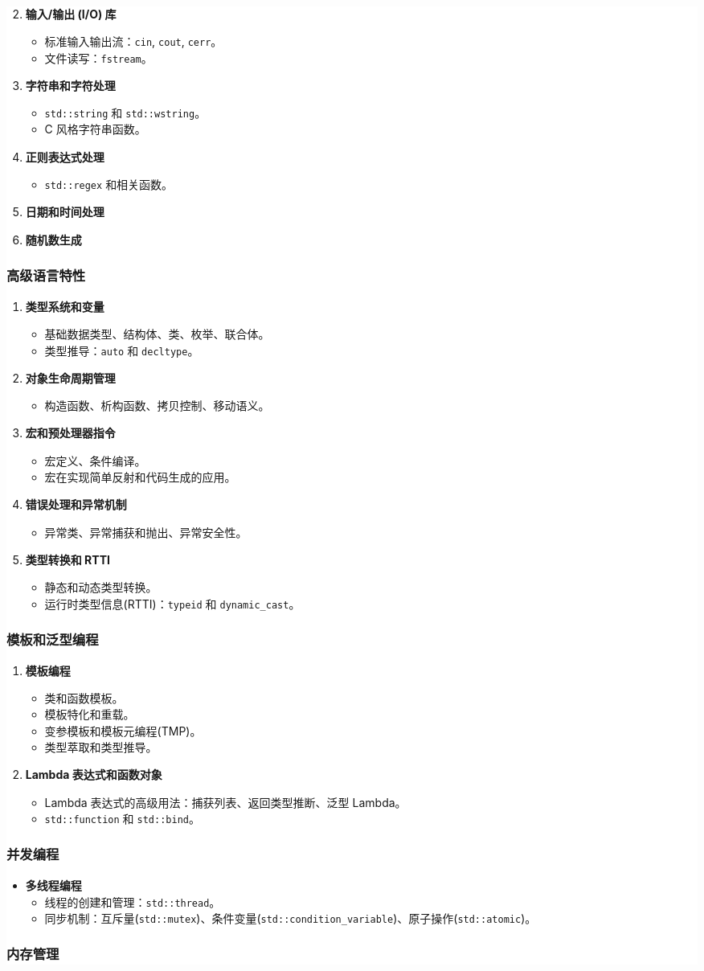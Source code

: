 2. **输入/输出 (I/O) 库**
   - 标准输入输出流：`cin`, `cout`, `cerr`。
   - 文件读写：`fstream`。

3. **字符串和字符处理**
   - `std::string` 和 `std::wstring`。
   - C 风格字符串函数。

4. **正则表达式处理**
   - `std::regex` 和相关函数。

5. **日期和时间处理**

6. **随机数生成**


### 高级语言特性

1. **类型系统和变量**
   - 基础数据类型、结构体、类、枚举、联合体。
   - 类型推导：`auto` 和 `decltype`。

2. **对象生命周期管理**
   - 构造函数、析构函数、拷贝控制、移动语义。

3. **宏和预处理器指令**
   - 宏定义、条件编译。
   - 宏在实现简单反射和代码生成的应用。

4. **错误处理和异常机制**
   - 异常类、异常捕获和抛出、异常安全性。

5. **类型转换和 RTTI**
   - 静态和动态类型转换。
   - 运行时类型信息(RTTI)：`typeid` 和 `dynamic_cast`。

### 模板和泛型编程

1. **模板编程**
   - 类和函数模板。
   - 模板特化和重载。
   - 变参模板和模板元编程(TMP)。
   - 类型萃取和类型推导。

2. **Lambda 表达式和函数对象**
   - Lambda 表达式的高级用法：捕获列表、返回类型推断、泛型 Lambda。
   - `std::function` 和 `std::bind`。

### 并发编程

- **多线程编程**
  - 线程的创建和管理：`std::thread`。
  - 同步机制：互斥量(`std::mutex`)、条件变量(`std::condition_variable`)、原子操作(`std::atomic`)。

### 内存管理
